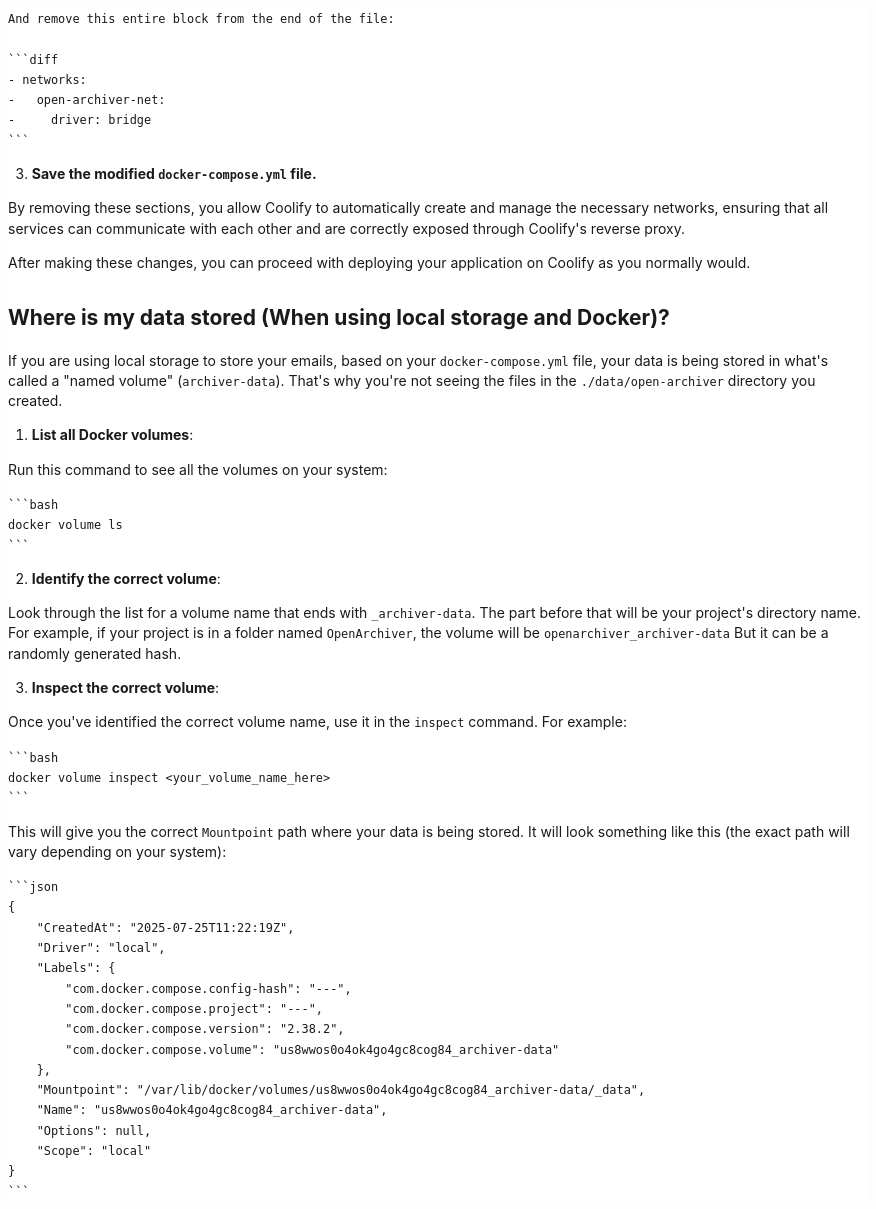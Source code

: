     And remove this entire block from the end of the file:

    ```diff
    - networks:
    -   open-archiver-net:
    -     driver: bridge
    ```

3.  **Save the modified `docker-compose.yml` file.**

By removing these sections, you allow Coolify to automatically create and manage the necessary networks, ensuring that all services can communicate with each other and are correctly exposed through Coolify's reverse proxy.

After making these changes, you can proceed with deploying your application on Coolify as you normally would.

## Where is my data stored (When using local storage and Docker)?

If you are using local storage to store your emails, based on your `docker-compose.yml` file, your data is being stored in what's called a "named volume" (`archiver-data`). That's why you're not seeing the files in the `./data/open-archiver` directory you created.

1.  **List all Docker volumes**:

Run this command to see all the volumes on your system:

    ```bash
    docker volume ls
    ```

2.  **Identify the correct volume**:

Look through the list for a volume name that ends with `_archiver-data`. The part before that will be your project's directory name. For example, if your project is in a folder named `OpenArchiver`, the volume will be `openarchiver_archiver-data` But it can be a randomly generated hash.

3.  **Inspect the correct volume**:

Once you've identified the correct volume name, use it in the `inspect` command. For example:

    ```bash
    docker volume inspect <your_volume_name_here>
    ```

This will give you the correct `Mountpoint` path where your data is being stored. It will look something like this (the exact path will vary depending on your system):

    ```json
    {
        "CreatedAt": "2025-07-25T11:22:19Z",
        "Driver": "local",
        "Labels": {
            "com.docker.compose.config-hash": "---",
            "com.docker.compose.project": "---",
            "com.docker.compose.version": "2.38.2",
            "com.docker.compose.volume": "us8wwos0o4ok4go4gc8cog84_archiver-data"
        },
        "Mountpoint": "/var/lib/docker/volumes/us8wwos0o4ok4go4gc8cog84_archiver-data/_data",
        "Name": "us8wwos0o4ok4go4gc8cog84_archiver-data",
        "Options": null,
        "Scope": "local"
    }
    ```
